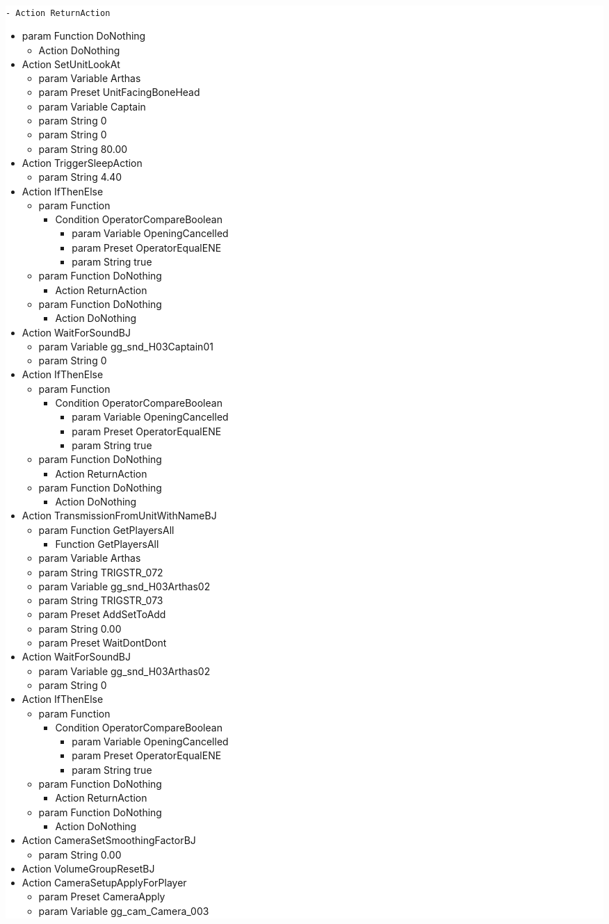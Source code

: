     - Action ReturnAction
  - param Function DoNothing
    - Action DoNothing
- Action SetUnitLookAt
  - param Variable Arthas
  - param Preset UnitFacingBoneHead
  - param Variable Captain
  - param String 0
  - param String 0
  - param String 80.00
- Action TriggerSleepAction
  - param String 4.40
- Action IfThenElse
  - param Function 
    - Condition OperatorCompareBoolean
      - param Variable OpeningCancelled
      - param Preset OperatorEqualENE
      - param String true
  - param Function DoNothing
    - Action ReturnAction
  - param Function DoNothing
    - Action DoNothing
- Action WaitForSoundBJ
  - param Variable gg_snd_H03Captain01
  - param String 0
- Action IfThenElse
  - param Function 
    - Condition OperatorCompareBoolean
      - param Variable OpeningCancelled
      - param Preset OperatorEqualENE
      - param String true
  - param Function DoNothing
    - Action ReturnAction
  - param Function DoNothing
    - Action DoNothing
- Action TransmissionFromUnitWithNameBJ
  - param Function GetPlayersAll
    - Function GetPlayersAll
  - param Variable Arthas
  - param String TRIGSTR_072
  - param Variable gg_snd_H03Arthas02
  - param String TRIGSTR_073
  - param Preset AddSetToAdd
  - param String 0.00
  - param Preset WaitDontDont
- Action WaitForSoundBJ
  - param Variable gg_snd_H03Arthas02
  - param String 0
- Action IfThenElse
  - param Function 
    - Condition OperatorCompareBoolean
      - param Variable OpeningCancelled
      - param Preset OperatorEqualENE
      - param String true
  - param Function DoNothing
    - Action ReturnAction
  - param Function DoNothing
    - Action DoNothing
- Action CameraSetSmoothingFactorBJ
  - param String 0.00
- Action VolumeGroupResetBJ
- Action CameraSetupApplyForPlayer
  - param Preset CameraApply
  - param Variable gg_cam_Camera_003